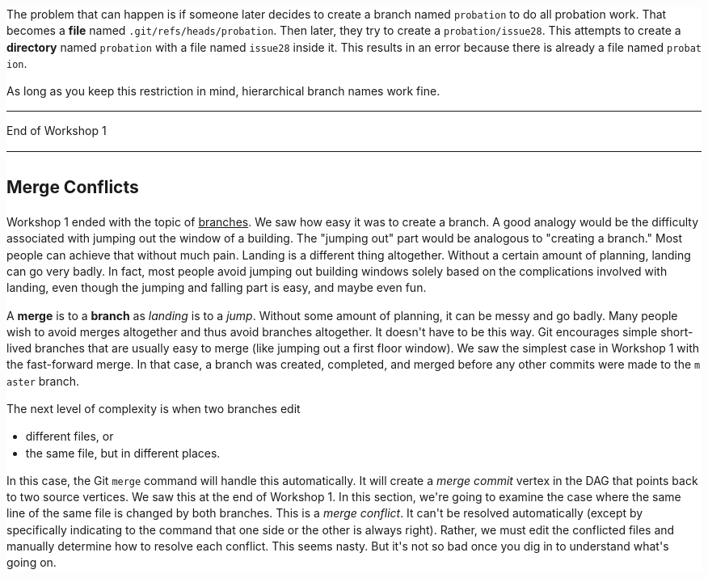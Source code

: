 The problem that can happen is if someone later decides to create
a branch named `probation` to do all probation work.  That becomes
a **file** named `.git/refs/heads/probation`.  Then later, they
try to create a `probation/issue28`.  This attempts to create a
**directory** named `probation` with a file named `issue28` inside
it.  This results in an error because there is already a file
named `probation`.

As long as you keep this restriction in mind, hierarchical branch
names work fine.

***
End of Workshop 1
***

## Merge Conflicts

Workshop 1 ended with the topic of [branches](#branches).
We saw how easy it was to create a branch.  A good analogy
would be the difficulty associated with jumping out the window
of a building.  The "jumping out" part would be analogous to
"creating a branch."  Most people can achieve that without
much pain.  Landing is a different thing altogether.  Without
a certain amount of planning, landing can go very badly.  In
fact, most people avoid jumping out building windows
solely based on the complications involved with landing,
even though the jumping and falling part is easy, and maybe even fun.

A **merge** is to a **branch** as *landing* is to a *jump*.
Without some amount of planning, it can be messy and go badly.
Many people wish to avoid merges altogether and thus avoid
branches altogether.  It doesn't have to be this way.  Git
encourages simple short-lived branches that are usually easy
to merge (like jumping out a first floor window).  We saw
the simplest case in Workshop 1 with the fast-forward merge.
In that case, a branch was created, completed, and merged
before any other commits were made to the `master` branch.

The next level of complexity is when two branches edit

* different files, or
* the same file, but in different places.

In this case, the Git `merge` command will handle this
automatically.  It will create a *merge commit* vertex in
the DAG that points back to two source vertices.
We saw this at the end of Workshop 1.  In this section, we're
going to examine the case where the same line of the same file
is changed by both branches.  This is a *merge conflict*.
It can't be resolved automatically (except by specifically indicating
to the command that one side or the other is always right).
Rather, we must edit the conflicted files and manually determine
how to resolve each conflict.  This seems nasty.  But it's not
so bad once you dig in to understand what's going on.
